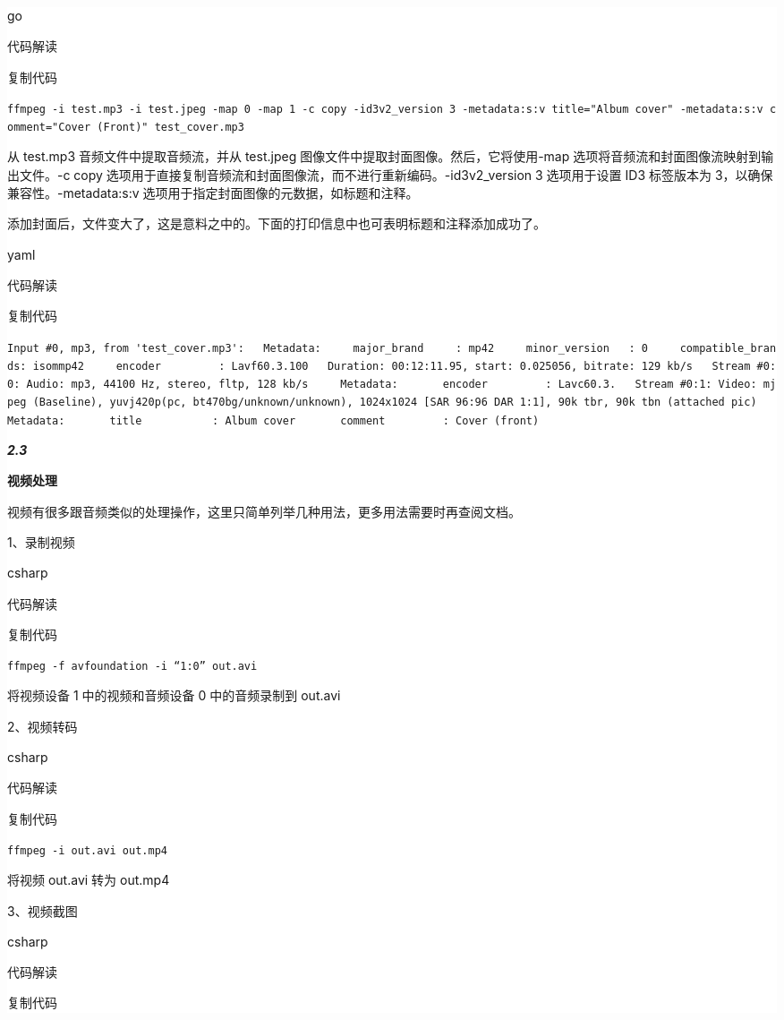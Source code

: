 go

 代码解读

复制代码

`ffmpeg -i test.mp3 -i test.jpeg -map 0 -map 1 -c copy -id3v2_version 3 -metadata:s:v title="Album cover" -metadata:s:v comment="Cover (Front)" test_cover.mp3`

从 test.mp3 音频文件中提取音频流，并从 test.jpeg 图像文件中提取封面图像。然后，它将使用-map 选项将音频流和封面图像流映射到输出文件。-c copy 选项用于直接复制音频流和封面图像流，而不进行重新编码。-id3v2\_version 3 选项用于设置 ID3 标签版本为 3，以确保兼容性。-metadata:s:v 选项用于指定封面图像的元数据，如标题和注释。

添加封面后，文件变大了，这是意料之中的。下面的打印信息中也可表明标题和注释添加成功了。

yaml

 代码解读

复制代码

`Input #0, mp3, from 'test_cover.mp3':   Metadata:     major_brand     : mp42     minor_version   : 0     compatible_brands: isommp42     encoder         : Lavf60.3.100   Duration: 00:12:11.95, start: 0.025056, bitrate: 129 kb/s   Stream #0:0: Audio: mp3, 44100 Hz, stereo, fltp, 128 kb/s     Metadata:       encoder         : Lavc60.3.   Stream #0:1: Video: mjpeg (Baseline), yuvj420p(pc, bt470bg/unknown/unknown), 1024x1024 [SAR 96:96 DAR 1:1], 90k tbr, 90k tbn (attached pic)     Metadata:       title           : Album cover       comment         : Cover (front)`

**_2.3_**

****视频处理****

视频有很多跟音频类似的处理操作，这里只简单列举几种用法，更多用法需要时再查阅文档。

1、录制视频

csharp

 代码解读

复制代码

`ffmpeg -f avfoundation -i “1:0” out.avi`

将视频设备 1 中的视频和音频设备 0 中的音频录制到 out.avi

2、视频转码

csharp

 代码解读

复制代码

`ffmpeg -i out.avi out.mp4`

将视频 out.avi 转为 out.mp4

3、视频截图

csharp

 代码解读

复制代码
